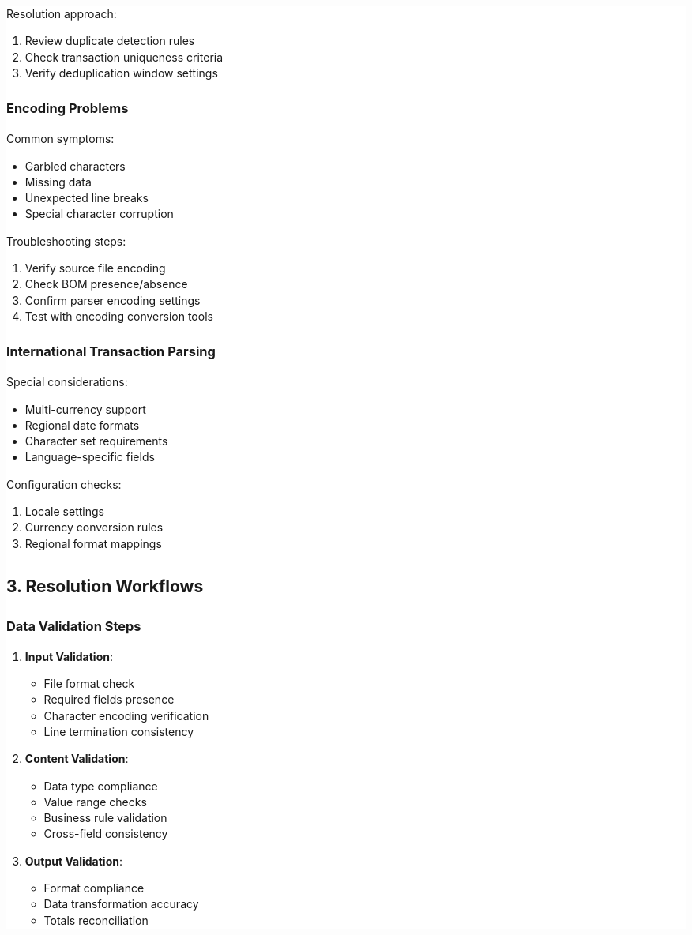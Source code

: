 Resolution approach:
1. Review duplicate detection rules
2. Check transaction uniqueness criteria
3. Verify deduplication window settings

### Encoding Problems

Common symptoms:
- Garbled characters
- Missing data
- Unexpected line breaks
- Special character corruption

Troubleshooting steps:
1. Verify source file encoding
2. Check BOM presence/absence
3. Confirm parser encoding settings
4. Test with encoding conversion tools

### International Transaction Parsing

Special considerations:
- Multi-currency support
- Regional date formats
- Character set requirements
- Language-specific fields

Configuration checks:
1. Locale settings
2. Currency conversion rules
3. Regional format mappings

## 3. Resolution Workflows

### Data Validation Steps

1. **Input Validation**:
   - File format check
   - Required fields presence
   - Character encoding verification
   - Line termination consistency

2. **Content Validation**:
   - Data type compliance
   - Value range checks
   - Business rule validation
   - Cross-field consistency

3. **Output Validation**:
   - Format compliance
   - Data transformation accuracy
   - Totals reconciliation

